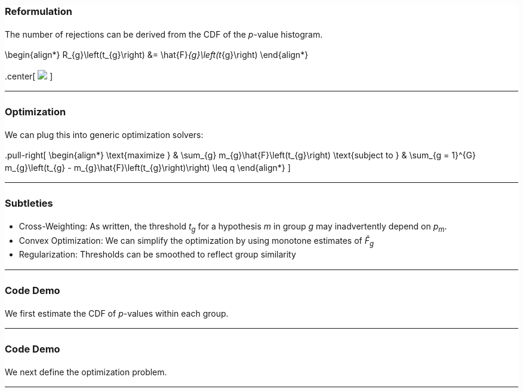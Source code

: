 ### Reformulation

The number of rejections can be derived from the CDF of the $p$-value histogram.

\begin{align*}
R_{g}\left(t_{g}\right) &= \hat{F}_{g}\left(t_{g}\right)
\end{align*}

.center[
  <img src="../figure/cdf-transformation-annotated.png" width=800>
]

---

### Optimization

We can plug this into generic optimization solvers:

.pull-right[
\begin{align*}
\text{maximize } & \sum_{g} m_{g}\hat{F}\left(t_{g}\right)
\text{subject to } &
\sum_{g = 1}^{G} m_{g}\left(t_{g} - m_{g}\hat{F}\left(t_{g}\right)\right) \leq q
\end{align*}
]

---

### Subtleties

* Cross-Weighting: As written, the threshold $t_{g}$ for a hypothesis $m$ in group $g$ may inadvertently depend on $p_{m}$.
* Convex Optimization: We can simplify the optimization by using monotone estimates of $\hat{F}_{g}$
* Regularization: Thresholds can be smoothed to reflect group similarity

---

### Code Demo

We first estimate the CDF of $p$-values within each group.

```{r}
```

---

### Code Demo

We next define the optimization problem.

```{r}
```

---
